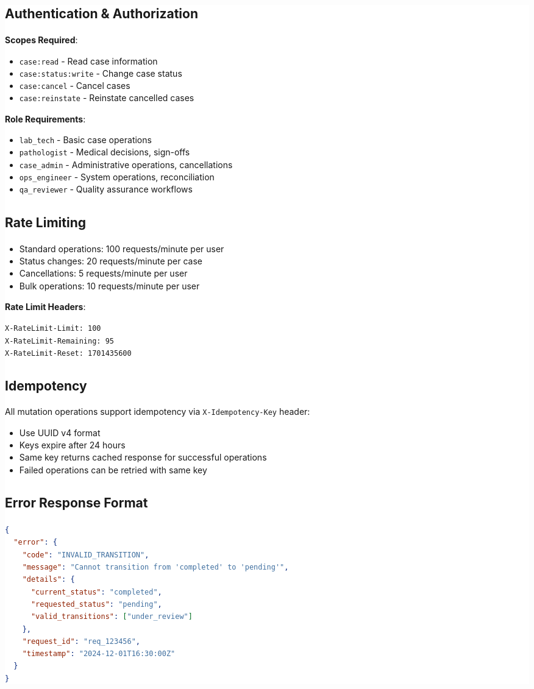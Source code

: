 
## Authentication & Authorization

**Scopes Required**:
- `case:read` - Read case information
- `case:status:write` - Change case status
- `case:cancel` - Cancel cases
- `case:reinstate` - Reinstate cancelled cases

**Role Requirements**:
- `lab_tech` - Basic case operations
- `pathologist` - Medical decisions, sign-offs
- `case_admin` - Administrative operations, cancellations
- `ops_engineer` - System operations, reconciliation
- `qa_reviewer` - Quality assurance workflows

## Rate Limiting

- Standard operations: 100 requests/minute per user
- Status changes: 20 requests/minute per case
- Cancellations: 5 requests/minute per user
- Bulk operations: 10 requests/minute per user

**Rate Limit Headers**:
```
X-RateLimit-Limit: 100
X-RateLimit-Remaining: 95
X-RateLimit-Reset: 1701435600
```

## Idempotency

All mutation operations support idempotency via `X-Idempotency-Key` header:
- Use UUID v4 format
- Keys expire after 24 hours
- Same key returns cached response for successful operations
- Failed operations can be retried with same key

## Error Response Format

```json
{
  "error": {
    "code": "INVALID_TRANSITION",
    "message": "Cannot transition from 'completed' to 'pending'",
    "details": {
      "current_status": "completed",
      "requested_status": "pending",
      "valid_transitions": ["under_review"]
    },
    "request_id": "req_123456",
    "timestamp": "2024-12-01T16:30:00Z"
  }
}
```
